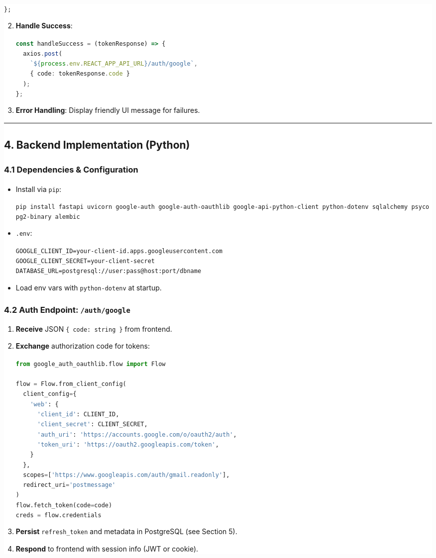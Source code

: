    ```tsx
   };
   ```
2. **Handle Success**:

   ```ts
   const handleSuccess = (tokenResponse) => {
     axios.post(
       `${process.env.REACT_APP_API_URL}/auth/google`,
       { code: tokenResponse.code }
     );
   };
   ```
3. **Error Handling**: Display friendly UI message for failures.

---

## 4. Backend Implementation (Python)

### 4.1 Dependencies & Configuration

* Install via `pip`:

  ```bash
  pip install fastapi uvicorn google-auth google-auth-oauthlib google-api-python-client python-dotenv sqlalchemy psycopg2-binary alembic
  ```
* `.env`:

  ```env
  GOOGLE_CLIENT_ID=your-client-id.apps.googleusercontent.com
  GOOGLE_CLIENT_SECRET=your-client-secret
  DATABASE_URL=postgresql://user:pass@host:port/dbname
  ```
* Load env vars with `python-dotenv` at startup.

### 4.2 Auth Endpoint: `/auth/google`

1. **Receive** JSON `{ code: string }` from frontend.
2. **Exchange** authorization code for tokens:

   ```python
   from google_auth_oauthlib.flow import Flow

   flow = Flow.from_client_config(
     client_config={
       'web': {
         'client_id': CLIENT_ID,
         'client_secret': CLIENT_SECRET,
         'auth_uri': 'https://accounts.google.com/o/oauth2/auth',
         'token_uri': 'https://oauth2.googleapis.com/token',
       }
     },
     scopes=['https://www.googleapis.com/auth/gmail.readonly'],
     redirect_uri='postmessage'
   )
   flow.fetch_token(code=code)
   creds = flow.credentials
   ```
3. **Persist** `refresh_token` and metadata in PostgreSQL (see Section 5).
4. **Respond** to frontend with session info (JWT or cookie).

